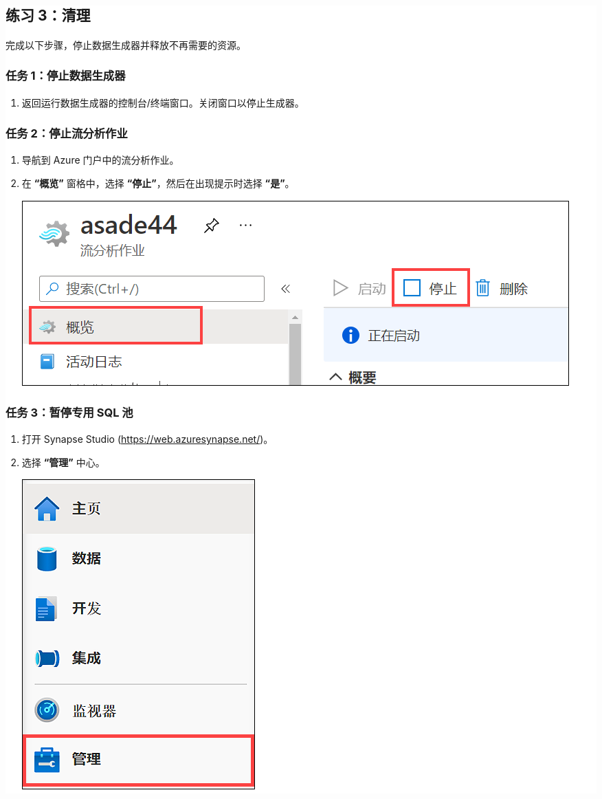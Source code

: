 ## 练习 3：清理

完成以下步骤，停止数据生成器并释放不再需要的资源。

### 任务 1：停止数据生成器

1. 返回运行数据生成器的控制台/终端窗口。关闭窗口以停止生成器。

### 任务 2：停止流分析作业

1. 导航到 Azure 门户中的流分析作业。

2. 在 **“概览”** 窗格中，选择 **“停止”**，然后在出现提示时选择 **“是”**。

    ![突出显示了“停止”按钮。](media/asa-stop.png "Stop")

### 任务 3：暂停专用 SQL 池

1. 打开 Synapse Studio (<https://web.azuresynapse.net/>)。

2. 选择 **“管理”** 中心。

    ![图中突出显示了“管理”中心。](media/manage-hub.png "Manage hub")

